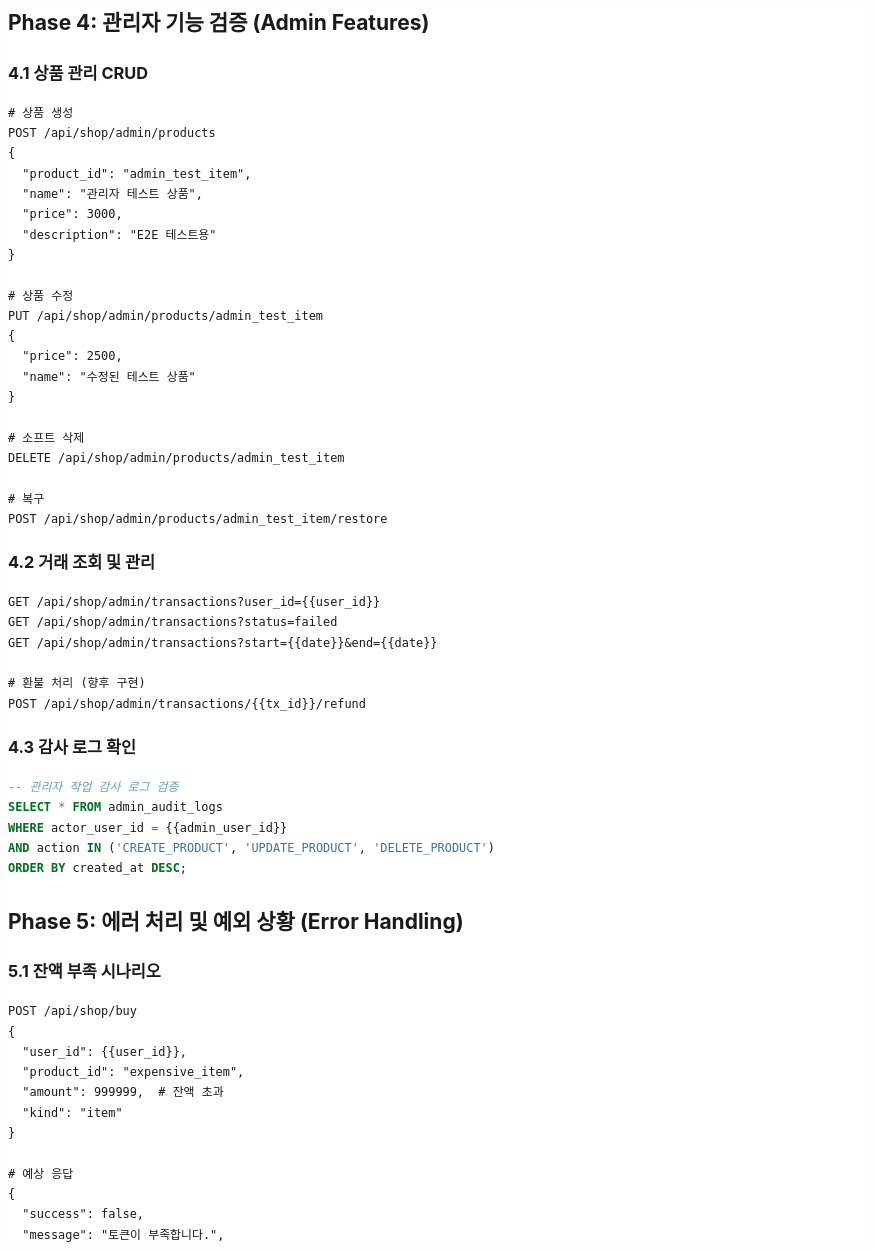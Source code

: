## Phase 4: 관리자 기능 검증 (Admin Features)

### 4.1 상품 관리 CRUD
```http
# 상품 생성
POST /api/shop/admin/products
{
  "product_id": "admin_test_item",
  "name": "관리자 테스트 상품",
  "price": 3000,
  "description": "E2E 테스트용"
}

# 상품 수정
PUT /api/shop/admin/products/admin_test_item
{
  "price": 2500,
  "name": "수정된 테스트 상품"
}

# 소프트 삭제
DELETE /api/shop/admin/products/admin_test_item

# 복구
POST /api/shop/admin/products/admin_test_item/restore
```

### 4.2 거래 조회 및 관리
```http
GET /api/shop/admin/transactions?user_id={{user_id}}
GET /api/shop/admin/transactions?status=failed
GET /api/shop/admin/transactions?start={{date}}&end={{date}}

# 환불 처리 (향후 구현)
POST /api/shop/admin/transactions/{{tx_id}}/refund
```

### 4.3 감사 로그 확인
```sql
-- 관리자 작업 감사 로그 검증
SELECT * FROM admin_audit_logs 
WHERE actor_user_id = {{admin_user_id}}
AND action IN ('CREATE_PRODUCT', 'UPDATE_PRODUCT', 'DELETE_PRODUCT')
ORDER BY created_at DESC;
```

## Phase 5: 에러 처리 및 예외 상황 (Error Handling)

### 5.1 잔액 부족 시나리오
```http
POST /api/shop/buy
{
  "user_id": {{user_id}},
  "product_id": "expensive_item",
  "amount": 999999,  # 잔액 초과
  "kind": "item"
}

# 예상 응답
{
  "success": false,
  "message": "토큰이 부족합니다.",
```